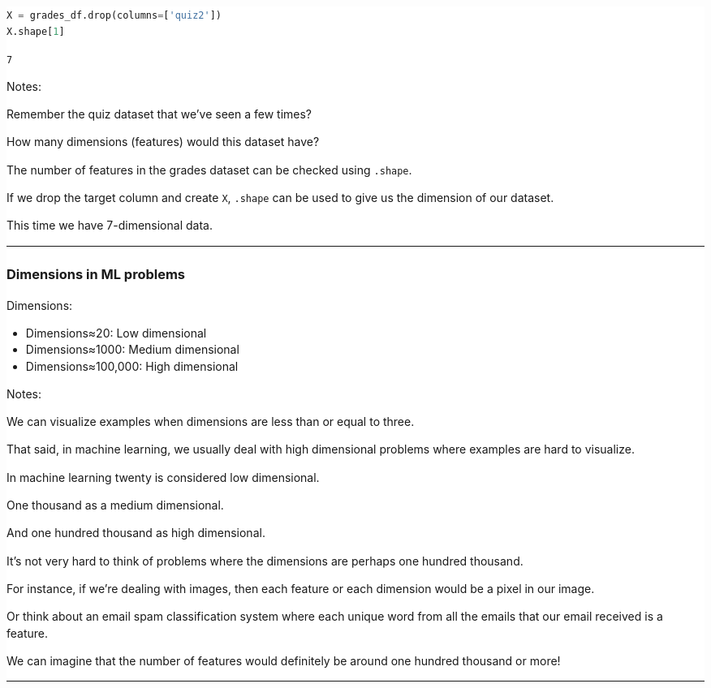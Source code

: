 ``` python
X = grades_df.drop(columns=['quiz2'])
X.shape[1]
```

```out
7
```

Notes:

Remember the quiz dataset that we’ve seen a few times?

How many dimensions (features) would this dataset have?

The number of features in the grades dataset can be checked using
`.shape`.

If we drop the target column and create `X`, `.shape` can be used to
give us the dimension of our dataset.

This time we have 7-dimensional data.

---

### Dimensions in ML problems

Dimensions:

-   Dimensions≈20: Low dimensional
-   Dimensions≈1000: Medium dimensional
-   Dimensions≈100,000: High dimensional

Notes:

We can visualize examples when dimensions are less than or equal to
three.

That said, in machine learning, we usually deal with high dimensional
problems where examples are hard to visualize.

In machine learning twenty is considered low dimensional.

One thousand as a medium dimensional.

And one hundred thousand as high dimensional.

It’s not very hard to think of problems where the dimensions are perhaps
one hundred thousand.

For instance, if we’re dealing with images, then each feature or each
dimension would be a pixel in our image.

Or think about an email spam classification system where each unique
word from all the emails that our email received is a feature.

We can imagine that the number of features would definitely be around
one hundred thousand or more!

---
